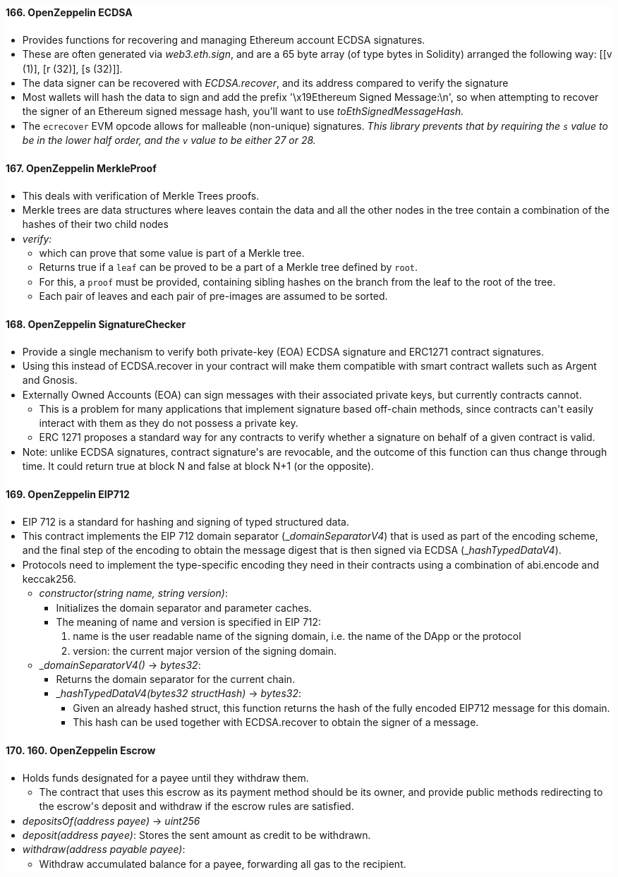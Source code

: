 #### 166. OpenZeppelin ECDSA
- Provides functions for recovering and managing Ethereum account ECDSA signatures.
- These are often generated via _web3.eth.sign_, and are a 65 byte array (of type bytes in Solidity) arranged the following way: [[v (1)], [r (32)], [s (32)]].
- The data signer can be recovered with _ECDSA.recover_, and its address compared to verify the signature
- Most wallets will hash the data to sign and add the prefix '\x19Ethereum Signed Message:\n', so when attempting to recover the signer of an Ethereum signed message hash, you’ll want to use _toEthSignedMessageHash._
- The `ecrecover` EVM opcode allows for malleable (non-unique) signatures. _This library prevents that by requiring the `s` value to be in the lower half order, and the `v` value to be either 27 or 28._
#### 167. OpenZeppelin MerkleProof
- This deals with verification of Merkle Trees proofs.
- Merkle trees are data structures where leaves contain the data and all the other nodes in the tree contain a combination of the hashes of their two child nodes
-  _verify:_
	- which can prove that some value is part of a Merkle tree.
	- Returns true if a `leaf` can be proved to be a part of a Merkle tree defined by `root`.
	- For this, a `proof` must be provided, containing sibling hashes on the branch from the leaf to the root of the tree.
	- Each pair of leaves and each pair of pre-images are assumed to be sorted.
#### 168. OpenZeppelin SignatureChecker
- Provide a single mechanism to verify both private-key (EOA) ECDSA signature and ERC1271 contract signatures.
- Using this instead of ECDSA.recover in your contract will make them compatible with smart contract wallets such as Argent and Gnosis.
- Externally Owned Accounts (EOA) can sign messages with their associated private keys, but currently contracts cannot.
	- This is a problem for many applications that implement signature based off-chain methods, since contracts can't easily interact with them as they do not possess a private key.
	- ERC 1271 proposes a standard way for any contracts to verify whether a signature on behalf of a given contract is valid.
- Note: unlike ECDSA signatures, contract signature's are revocable, and the outcome of this function can thus change through time. It could return true at block N and false at block N+1 (or the opposite).
#### 169. OpenZeppelin EIP712
- EIP 712 is a standard for hashing and signing of typed structured data.
- This contract implements the EIP 712 domain separator (__domainSeparatorV4_) that is used as part of the encoding scheme, and the final step of the encoding to obtain the message digest that is then signed via ECDSA (__hashTypedDataV4_).
- Protocols need to implement the type-specific encoding they need in their contracts using a combination of abi.encode and keccak256.
	- _constructor(string name, string version)_:
		 - Initializes the domain separator and parameter caches.
		 - The meaning of name and version is specified in EIP 712:
			 1) name is the user readable name of the signing domain, i.e. the name of the DApp or the protocol
			 2) version: the current major version of the signing domain.
	- __domainSeparatorV4()_ → _bytes32_:
		- Returns the domain separator for the current chain.
		- __hashTypedDataV4(bytes32 structHash)_ → _bytes32_:
			- Given an already hashed struct, this function returns the hash of the fully encoded EIP712 message for this domain.
			- This hash can be used together with ECDSA.recover to obtain the signer of a message.
#### 170. 160. OpenZeppelin Escrow
- Holds funds designated for a payee until they withdraw them.
	- The contract that uses this escrow as its payment method should be its owner, and provide public methods redirecting to the escrow's deposit and withdraw if the escrow rules are satisfied.
- _depositsOf(address payee)_ → _uint256_
- _deposit(address payee)_: Stores the sent amount as credit to be withdrawn.
- _withdraw(address payable payee)_:
	- Withdraw accumulated balance for a payee, forwarding all gas to the recipient.